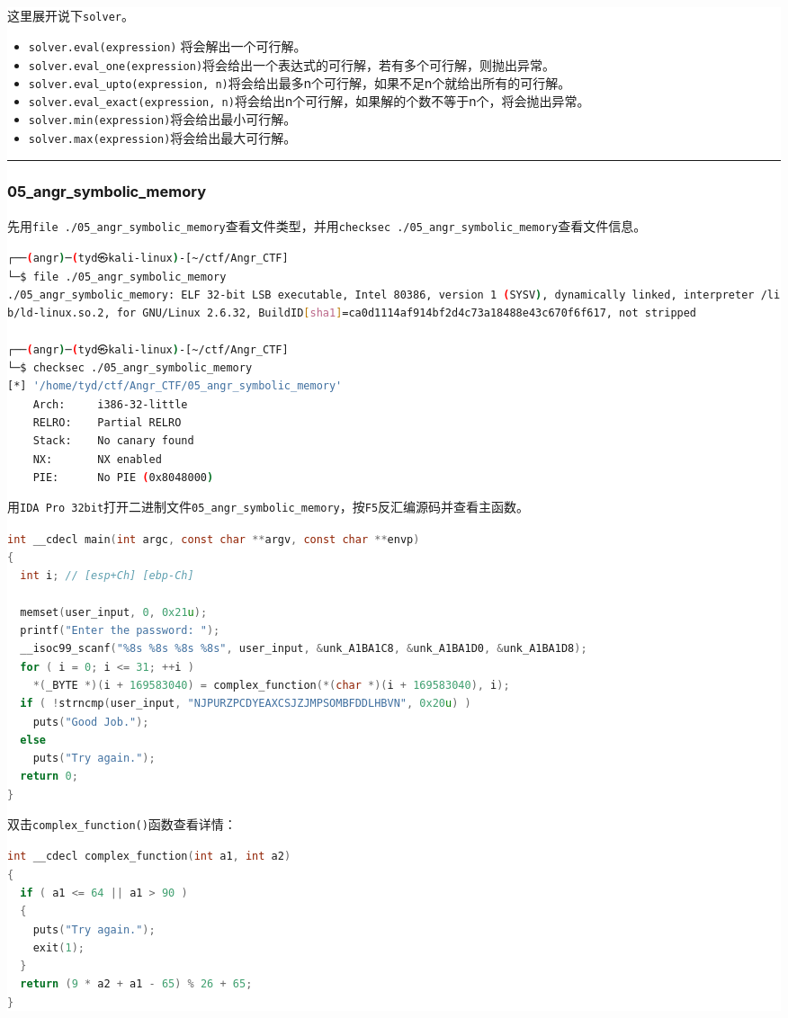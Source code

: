 这里展开说下`solver`。

- `solver.eval(expression)` 将会解出一个可行解。
- `solver.eval_one(expression)`将会给出一个表达式的可行解，若有多个可行解，则抛出异常。
- `solver.eval_upto(expression, n)`将会给出最多n个可行解，如果不足n个就给出所有的可行解。
- `solver.eval_exact(expression, n)`将会给出n个可行解，如果解的个数不等于n个，将会抛出异常。
- `solver.min(expression)`将会给出最小可行解。
- `solver.max(expression)`将会给出最大可行解。

------

### 05_angr_symbolic_memory

先用`file ./05_angr_symbolic_memory`查看文件类型，并用`checksec ./05_angr_symbolic_memory`查看文件信息。

```bash
┌──(angr)─(tyd㉿kali-linux)-[~/ctf/Angr_CTF]
└─$ file ./05_angr_symbolic_memory
./05_angr_symbolic_memory: ELF 32-bit LSB executable, Intel 80386, version 1 (SYSV), dynamically linked, interpreter /lib/ld-linux.so.2, for GNU/Linux 2.6.32, BuildID[sha1]=ca0d1114af914bf2d4c73a18488e43c670f6f617, not stripped

┌──(angr)─(tyd㉿kali-linux)-[~/ctf/Angr_CTF]
└─$ checksec ./05_angr_symbolic_memory                                     
[*] '/home/tyd/ctf/Angr_CTF/05_angr_symbolic_memory'
    Arch:     i386-32-little
    RELRO:    Partial RELRO
    Stack:    No canary found
    NX:       NX enabled
    PIE:      No PIE (0x8048000)
```

用`IDA Pro 32bit`打开二进制文件`05_angr_symbolic_memory`，按`F5`反汇编源码并查看主函数。

```c
int __cdecl main(int argc, const char **argv, const char **envp)
{
  int i; // [esp+Ch] [ebp-Ch]

  memset(user_input, 0, 0x21u);
  printf("Enter the password: ");
  __isoc99_scanf("%8s %8s %8s %8s", user_input, &unk_A1BA1C8, &unk_A1BA1D0, &unk_A1BA1D8);
  for ( i = 0; i <= 31; ++i )
    *(_BYTE *)(i + 169583040) = complex_function(*(char *)(i + 169583040), i);
  if ( !strncmp(user_input, "NJPURZPCDYEAXCSJZJMPSOMBFDDLHBVN", 0x20u) )
    puts("Good Job.");
  else
    puts("Try again.");
  return 0;
}
```

双击`complex_function()`函数查看详情：

```c
int __cdecl complex_function(int a1, int a2)
{
  if ( a1 <= 64 || a1 > 90 )
  {
    puts("Try again.");
    exit(1);
  }
  return (9 * a2 + a1 - 65) % 26 + 65;
}
```
